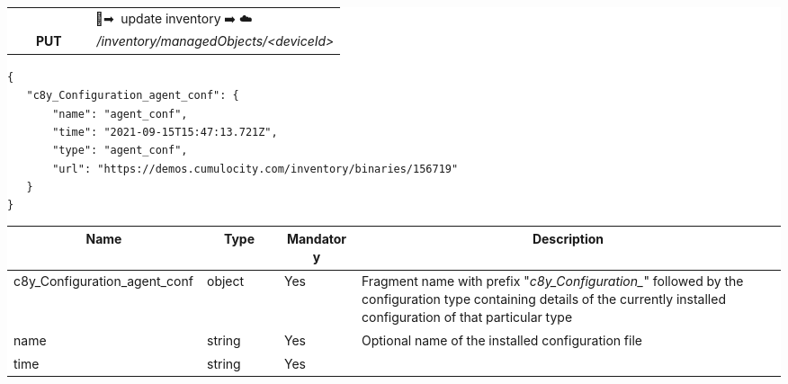 <table>
<colgroup>
<col width="25%">
<col width="75%">
</colgroup>
<tbody>
<tr>
<td style="text-align:center" colspan="2" rowspan="1"> &#x1f4f1;&#10145; &#65039; update inventory &#10145;&#65039; &#9729;&#65039;</td>
</tr>
<tr>
<td style="text-align:center">
<b>PUT</b>
</td>
<td style="text-align:center">
<em>/inventory/managedObjects/&lt;deviceId&gt;</em>
</td>
</tr>
</tbody>
</table>

```
{
   "c8y_Configuration_agent_conf": {
       "name": "agent_conf",
       "time": "2021-09-15T15:47:13.721Z",
       "type": "agent_conf",
       "url": "https://demos.cumulocity.com/inventory/binaries/156719"
   }
}
```

<table>
<colgroup>
<col width="25%">
<col width="10%">
<col width="10%">
<col width="55%">
</colgroup>
<thead>
<tr>
<th>Name</th>
<th>Type</th>
<th>Mandatory</th>
<th>Description</th>
</tr>
</thead>
<tbody>
<tr>
<td>c8y_Configuration_agent_conf</td>
<td>object</td>
<td>Yes</td>
<td>Fragment name with prefix "<em>c8y_Configuration_</em>" followed by the configuration type containing details of the currently installed configuration of that particular type</td>
</tr>
<tr>
<td>name</td>
<td>string</td>
<td>Yes</td>
<td>Optional name of the installed configuration file</td>
</tr>
<tr>
<td>time</td>
<td>string</td>
<td>Yes</td>